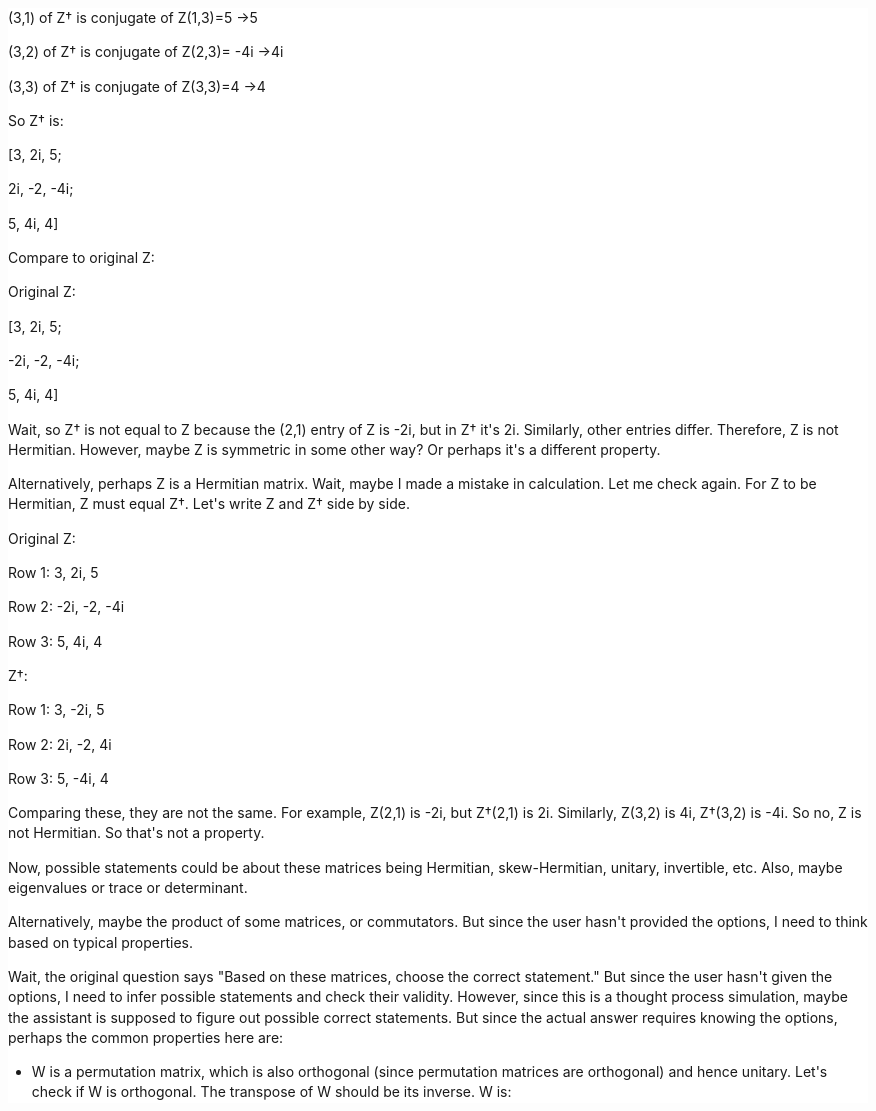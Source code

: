 (3,1) of Z† is conjugate of Z(1,3)=5 →5

(3,2) of Z† is conjugate of Z(2,3)= -4i →4i

(3,3) of Z† is conjugate of Z(3,3)=4 →4

So Z† is:

[3, 2i, 5;

2i, -2, -4i;

5, 4i, 4]

Compare to original Z:

Original Z:

[3, 2i, 5;

-2i, -2, -4i;

5, 4i, 4]

Wait, so Z† is not equal to Z because the (2,1) entry of Z is -2i, but in Z† it's 2i. Similarly, other entries differ. Therefore, Z is not Hermitian. However, maybe Z is symmetric in some other way? Or perhaps it's a different property.

Alternatively, perhaps Z is a Hermitian matrix. Wait, maybe I made a mistake in calculation. Let me check again. For Z to be Hermitian, Z must equal Z†. Let's write Z and Z† side by side.

Original Z:

Row 1: 3, 2i, 5

Row 2: -2i, -2, -4i

Row 3: 5, 4i, 4

Z†:

Row 1: 3, -2i, 5

Row 2: 2i, -2, 4i

Row 3: 5, -4i, 4

Comparing these, they are not the same. For example, Z(2,1) is -2i, but Z†(2,1) is 2i. Similarly, Z(3,2) is 4i, Z†(3,2) is -4i. So no, Z is not Hermitian. So that's not a property.

Now, possible statements could be about these matrices being Hermitian, skew-Hermitian, unitary, invertible, etc. Also, maybe eigenvalues or trace or determinant.

Alternatively, maybe the product of some matrices, or commutators. But since the user hasn't provided the options, I need to think based on typical properties.

Wait, the original question says "Based on these matrices, choose the correct statement." But since the user hasn't given the options, I need to infer possible statements and check their validity. However, since this is a thought process simulation, maybe the assistant is supposed to figure out possible correct statements. But since the actual answer requires knowing the options, perhaps the common properties here are:

- W is a permutation matrix, which is also orthogonal (since permutation matrices are orthogonal) and hence unitary. Let's check if W is orthogonal. The transpose of W should be its inverse. W is:
